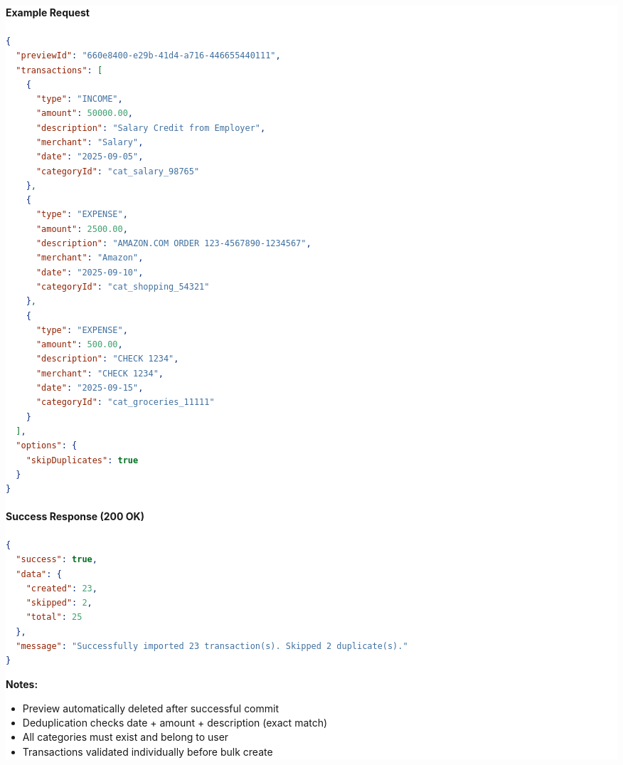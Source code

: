 #### Example Request
```json
{
  "previewId": "660e8400-e29b-41d4-a716-446655440111",
  "transactions": [
    {
      "type": "INCOME",
      "amount": 50000.00,
      "description": "Salary Credit from Employer",
      "merchant": "Salary",
      "date": "2025-09-05",
      "categoryId": "cat_salary_98765"
    },
    {
      "type": "EXPENSE",
      "amount": 2500.00,
      "description": "AMAZON.COM ORDER 123-4567890-1234567",
      "merchant": "Amazon",
      "date": "2025-09-10",
      "categoryId": "cat_shopping_54321"
    },
    {
      "type": "EXPENSE",
      "amount": 500.00,
      "description": "CHECK 1234",
      "merchant": "CHECK 1234",
      "date": "2025-09-15",
      "categoryId": "cat_groceries_11111"
    }
  ],
  "options": {
    "skipDuplicates": true
  }
}
```

#### Success Response (200 OK)
```json
{
  "success": true,
  "data": {
    "created": 23,
    "skipped": 2,
    "total": 25
  },
  "message": "Successfully imported 23 transaction(s). Skipped 2 duplicate(s)."
}
```

**Notes:**
- Preview automatically deleted after successful commit
- Deduplication checks date + amount + description (exact match)
- All categories must exist and belong to user
- Transactions validated individually before bulk create
